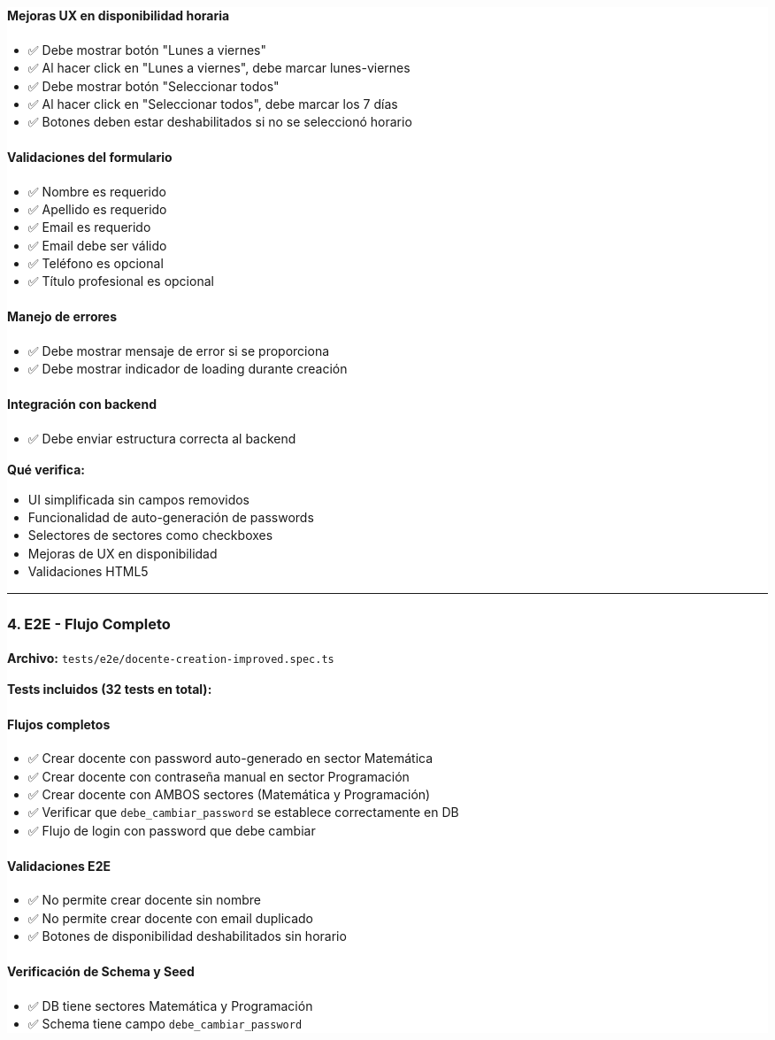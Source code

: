 #### Mejoras UX en disponibilidad horaria
- ✅ Debe mostrar botón "Lunes a viernes"
- ✅ Al hacer click en "Lunes a viernes", debe marcar lunes-viernes
- ✅ Debe mostrar botón "Seleccionar todos"
- ✅ Al hacer click en "Seleccionar todos", debe marcar los 7 días
- ✅ Botones deben estar deshabilitados si no se seleccionó horario

#### Validaciones del formulario
- ✅ Nombre es requerido
- ✅ Apellido es requerido
- ✅ Email es requerido
- ✅ Email debe ser válido
- ✅ Teléfono es opcional
- ✅ Título profesional es opcional

#### Manejo de errores
- ✅ Debe mostrar mensaje de error si se proporciona
- ✅ Debe mostrar indicador de loading durante creación

#### Integración con backend
- ✅ Debe enviar estructura correcta al backend

**Qué verifica:**
- UI simplificada sin campos removidos
- Funcionalidad de auto-generación de passwords
- Selectores de sectores como checkboxes
- Mejoras de UX en disponibilidad
- Validaciones HTML5

---

### 4. E2E - Flujo Completo
**Archivo:** `tests/e2e/docente-creation-improved.spec.ts`

**Tests incluidos (32 tests en total):**

#### Flujos completos
- ✅ Crear docente con password auto-generado en sector Matemática
- ✅ Crear docente con contraseña manual en sector Programación
- ✅ Crear docente con AMBOS sectores (Matemática y Programación)
- ✅ Verificar que `debe_cambiar_password` se establece correctamente en DB
- ✅ Flujo de login con password que debe cambiar

#### Validaciones E2E
- ✅ No permite crear docente sin nombre
- ✅ No permite crear docente con email duplicado
- ✅ Botones de disponibilidad deshabilitados sin horario

#### Verificación de Schema y Seed
- ✅ DB tiene sectores Matemática y Programación
- ✅ Schema tiene campo `debe_cambiar_password`
